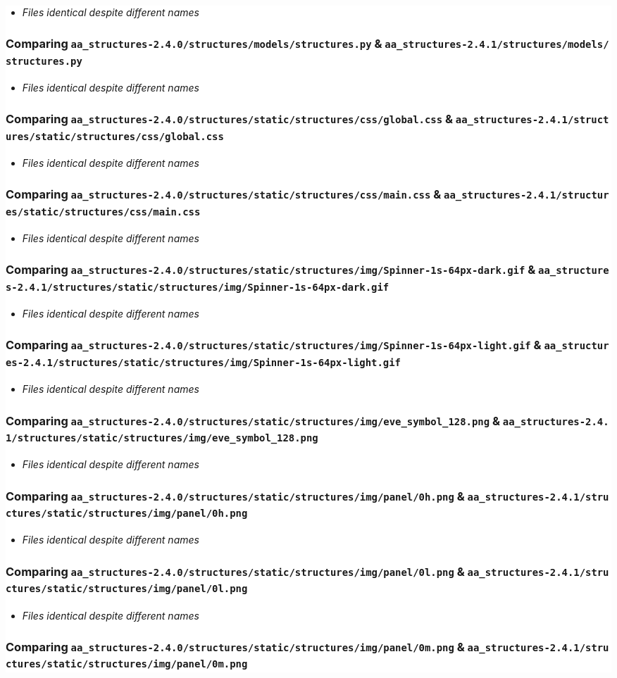  * *Files identical despite different names*

### Comparing `aa_structures-2.4.0/structures/models/structures.py` & `aa_structures-2.4.1/structures/models/structures.py`

 * *Files identical despite different names*

### Comparing `aa_structures-2.4.0/structures/static/structures/css/global.css` & `aa_structures-2.4.1/structures/static/structures/css/global.css`

 * *Files identical despite different names*

### Comparing `aa_structures-2.4.0/structures/static/structures/css/main.css` & `aa_structures-2.4.1/structures/static/structures/css/main.css`

 * *Files identical despite different names*

### Comparing `aa_structures-2.4.0/structures/static/structures/img/Spinner-1s-64px-dark.gif` & `aa_structures-2.4.1/structures/static/structures/img/Spinner-1s-64px-dark.gif`

 * *Files identical despite different names*

### Comparing `aa_structures-2.4.0/structures/static/structures/img/Spinner-1s-64px-light.gif` & `aa_structures-2.4.1/structures/static/structures/img/Spinner-1s-64px-light.gif`

 * *Files identical despite different names*

### Comparing `aa_structures-2.4.0/structures/static/structures/img/eve_symbol_128.png` & `aa_structures-2.4.1/structures/static/structures/img/eve_symbol_128.png`

 * *Files identical despite different names*

### Comparing `aa_structures-2.4.0/structures/static/structures/img/panel/0h.png` & `aa_structures-2.4.1/structures/static/structures/img/panel/0h.png`

 * *Files identical despite different names*

### Comparing `aa_structures-2.4.0/structures/static/structures/img/panel/0l.png` & `aa_structures-2.4.1/structures/static/structures/img/panel/0l.png`

 * *Files identical despite different names*

### Comparing `aa_structures-2.4.0/structures/static/structures/img/panel/0m.png` & `aa_structures-2.4.1/structures/static/structures/img/panel/0m.png`
